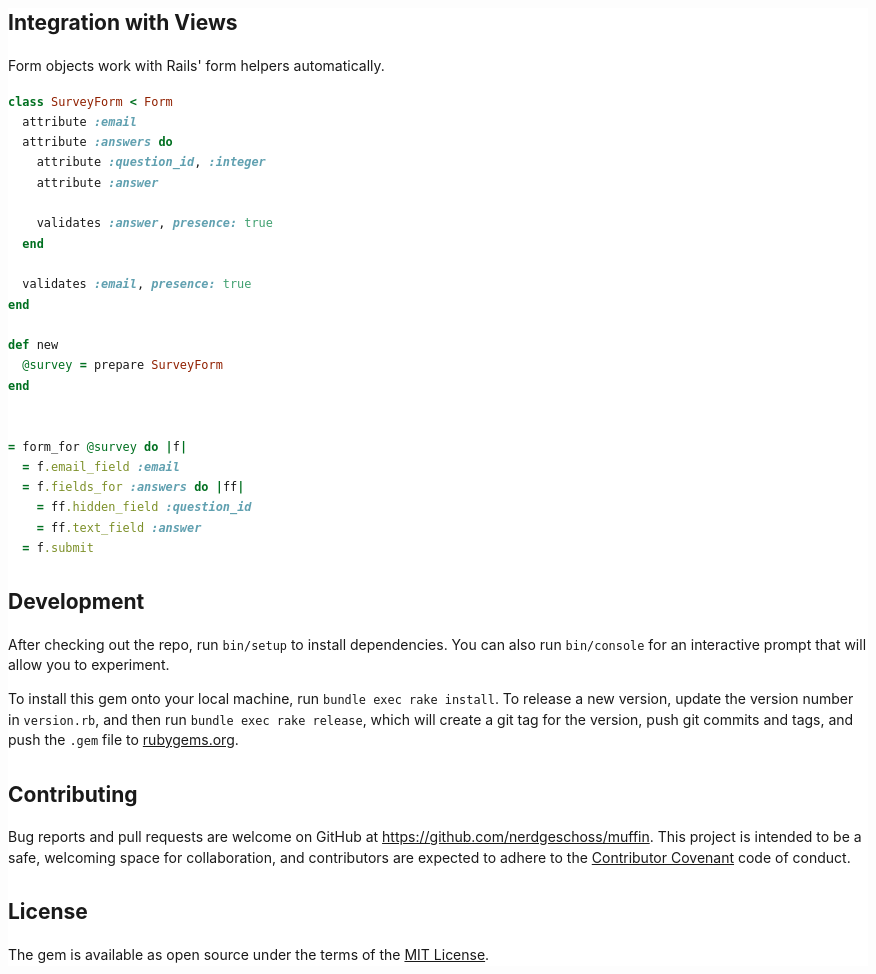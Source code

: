 ## Integration with Views

Form objects work with Rails' form helpers automatically.

```ruby
class SurveyForm < Form
  attribute :email
  attribute :answers do
    attribute :question_id, :integer
    attribute :answer

    validates :answer, presence: true
  end

  validates :email, presence: true
end

def new
  @survey = prepare SurveyForm
end


= form_for @survey do |f|
  = f.email_field :email
  = f.fields_for :answers do |ff|
    = ff.hidden_field :question_id
    = ff.text_field :answer
  = f.submit
```

## Development

After checking out the repo, run `bin/setup` to install dependencies. You can also run `bin/console` for an interactive prompt that will allow you to experiment.

To install this gem onto your local machine, run `bundle exec rake install`. To release a new version, update the version number in `version.rb`, and then run `bundle exec rake release`, which will create a git tag for the version, push git commits and tags, and push the `.gem` file to [rubygems.org](https://rubygems.org).

## Contributing

Bug reports and pull requests are welcome on GitHub at https://github.com/nerdgeschoss/muffin. This project is intended to be a safe, welcoming space for collaboration, and contributors are expected to adhere to the [Contributor Covenant](http://contributor-covenant.org) code of conduct.

## License

The gem is available as open source under the terms of the [MIT License](http://opensource.org/licenses/MIT).
